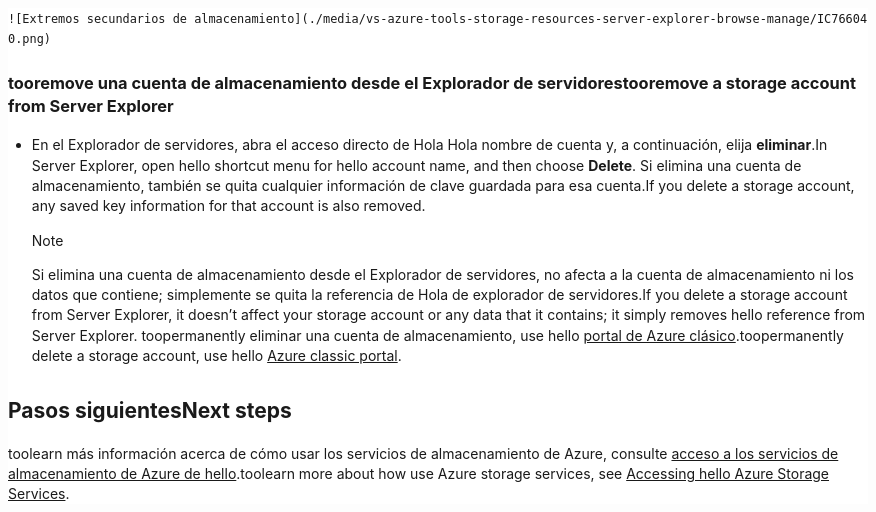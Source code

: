     ![Extremos secundarios de almacenamiento](./media/vs-azure-tools-storage-resources-server-explorer-browse-manage/IC766040.png)

### <a name="tooremove-a-storage-account-from-server-explorer"></a><span data-ttu-id="44641-300">tooremove una cuenta de almacenamiento desde el Explorador de servidores</span><span class="sxs-lookup"><span data-stu-id="44641-300">tooremove a storage account from Server Explorer</span></span>
* <span data-ttu-id="44641-301">En el Explorador de servidores, abra el acceso directo de Hola Hola nombre de cuenta y, a continuación, elija **eliminar**.</span><span class="sxs-lookup"><span data-stu-id="44641-301">In Server Explorer, open hello shortcut menu for hello account name, and then choose **Delete**.</span></span> <span data-ttu-id="44641-302">Si elimina una cuenta de almacenamiento, también se quita cualquier información de clave guardada para esa cuenta.</span><span class="sxs-lookup"><span data-stu-id="44641-302">If you delete a storage account, any saved key information for that account is also removed.</span></span>
  
  > [!NOTE]
  > <span data-ttu-id="44641-303">Si elimina una cuenta de almacenamiento desde el Explorador de servidores, no afecta a la cuenta de almacenamiento ni los datos que contiene; simplemente se quita la referencia de Hola de explorador de servidores.</span><span class="sxs-lookup"><span data-stu-id="44641-303">If you delete a storage account from Server Explorer, it doesn’t affect your storage account or any data that it contains; it simply removes hello reference from Server Explorer.</span></span> <span data-ttu-id="44641-304">toopermanently eliminar una cuenta de almacenamiento, use hello [portal de Azure clásico](http://go.microsoft.com/fwlink/?LinkID=213885).</span><span class="sxs-lookup"><span data-stu-id="44641-304">toopermanently delete a storage account, use hello [Azure classic portal](http://go.microsoft.com/fwlink/?LinkID=213885).</span></span>
  > 
  > 

## <a name="next-steps"></a><span data-ttu-id="44641-305">Pasos siguientes</span><span class="sxs-lookup"><span data-stu-id="44641-305">Next steps</span></span>
<span data-ttu-id="44641-306">toolearn más información acerca de cómo usar los servicios de almacenamiento de Azure, consulte [acceso a los servicios de almacenamiento de Azure de hello](https://msdn.microsoft.com/library/azure/ee405490.aspx).</span><span class="sxs-lookup"><span data-stu-id="44641-306">toolearn more about how use Azure storage services, see [Accessing hello Azure Storage Services](https://msdn.microsoft.com/library/azure/ee405490.aspx).</span></span>

